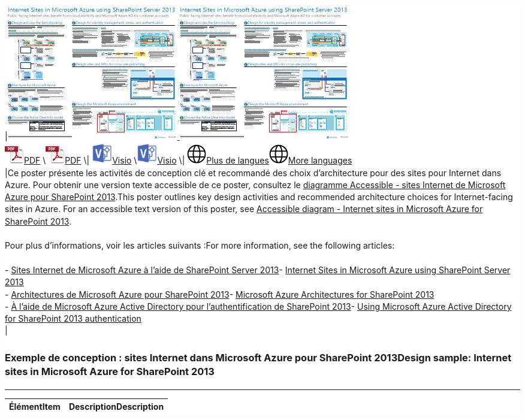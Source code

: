 |<span data-ttu-id="0db68-247">[![Image de sites Internet dans Azure utilisant SharePoint](images/MS_AZ_SPInternetSites.jpg)          ](https://www.microsoft.com/download/details.aspx?id=41992)</span><span class="sxs-lookup"><span data-stu-id="0db68-247">[![Image of Internet sites in Azure using SharePoint](images/MS_AZ_SPInternetSites.jpg)          ](https://www.microsoft.com/download/details.aspx?id=41992)</span></span> <br/> <span data-ttu-id="0db68-248">![Fichier PDF](images/ITPro_Other_PDFicon.png)[PDF](https://go.microsoft.com/fwlink/p/?LinkId=392552)  \\</span><span class="sxs-lookup"><span data-stu-id="0db68-248">![PDF file](images/ITPro_Other_PDFicon.png)[PDF](https://go.microsoft.com/fwlink/p/?LinkId=392552)  \\</span></span>| <span data-ttu-id="0db68-249">![Fichier Visio](images/ITPro_Other_VisioIcon.jpg)[Visio](https://go.microsoft.com/fwlink/p/?LinkId=392551)  \\</span><span class="sxs-lookup"><span data-stu-id="0db68-249">![Visio file](images/ITPro_Other_VisioIcon.jpg)[Visio](https://go.microsoft.com/fwlink/p/?LinkId=392551)  \\</span></span>| <span data-ttu-id="0db68-250">![Affichage d'une page contenant des versions dans d'autres langues](images/e16c992d-b0f8-48ae-bf44-db7a9fcaab9e.png)[Plus de langues](https://www.microsoft.com/download/details.aspx?id=41992)</span><span class="sxs-lookup"><span data-stu-id="0db68-250">![See a page with versions in additional languages](images/e16c992d-b0f8-48ae-bf44-db7a9fcaab9e.png)[More languages](https://www.microsoft.com/download/details.aspx?id=41992)</span></span> <br/> |<span data-ttu-id="0db68-p114">Ce poster présente les activités de conception clé et recommandé des choix d’architecture pour des sites pour Internet dans Azure. Pour obtenir une version texte accessible de ce poster, consultez le [diagramme Accessible - sites Internet de Microsoft Azure pour SharePoint 2013](accessible-diagraminternet-sites-in-microsoft-azure-for-sharepoint-2013.md).</span><span class="sxs-lookup"><span data-stu-id="0db68-p114">This poster outlines key design activities and recommended architecture choices for Internet-facing sites in Azure. For an accessible text version of this poster, see [Accessible diagram - Internet sites in Microsoft Azure for SharePoint 2013](accessible-diagraminternet-sites-in-microsoft-azure-for-sharepoint-2013.md).  </span></span><br/><br/> <span data-ttu-id="0db68-253">Pour plus d’informations, voir les articles suivants :</span><span class="sxs-lookup"><span data-stu-id="0db68-253">For more information, see the following articles:</span></span>  <br/><br/> <span data-ttu-id="0db68-254">- [Sites Internet de Microsoft Azure à l’aide de SharePoint Server 2013](internet-sites-in-microsoft-azure-using-sharepoint-server-2013.md)</span><span class="sxs-lookup"><span data-stu-id="0db68-254">- [Internet Sites in Microsoft Azure using SharePoint Server 2013](internet-sites-in-microsoft-azure-using-sharepoint-server-2013.md)</span></span> <br/> <span data-ttu-id="0db68-255">- [Architectures de Microsoft Azure pour SharePoint 2013](microsoft-azure-architectures-for-sharepoint-2013.md)</span><span class="sxs-lookup"><span data-stu-id="0db68-255">- [Microsoft Azure Architectures for SharePoint 2013](microsoft-azure-architectures-for-sharepoint-2013.md)</span></span> <br/> <span data-ttu-id="0db68-256">- [À l’aide de Microsoft Azure Active Directory pour l’authentification de SharePoint 2013](using-microsoft-azure-active-directory-for-sharepoint-2013-authentication.md)</span><span class="sxs-lookup"><span data-stu-id="0db68-256">- [Using Microsoft Azure Active Directory for SharePoint 2013 authentication](using-microsoft-azure-active-directory-for-sharepoint-2013-authentication.md)</span></span> <br/> |
   
### <a name="design-sample-internet-sites-in-microsoft-azure-for-sharepoint-2013"></a><span data-ttu-id="0db68-257">Exemple de conception : sites Internet dans Microsoft Azure pour SharePoint 2013</span><span class="sxs-lookup"><span data-stu-id="0db68-257">Design sample: Internet sites in Microsoft Azure for SharePoint 2013</span></span>
<span data-ttu-id="0db68-258"><a name="DesignSampleInternetSites"> </a></span><span class="sxs-lookup"><span data-stu-id="0db68-258"></span></span>

****

|<span data-ttu-id="0db68-259">**Élément**</span><span class="sxs-lookup"><span data-stu-id="0db68-259">**Item**</span></span>|<span data-ttu-id="0db68-260">**Description**</span><span class="sxs-lookup"><span data-stu-id="0db68-260">**Description**</span></span>|
|:-----|:-----|